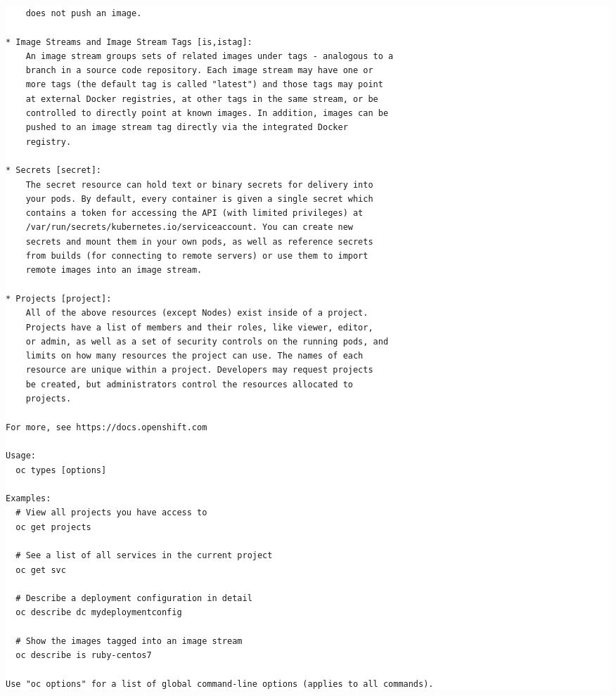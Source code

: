 ```
    does not push an image.
    
* Image Streams and Image Stream Tags [is,istag]:
    An image stream groups sets of related images under tags - analogous to a
    branch in a source code repository. Each image stream may have one or
    more tags (the default tag is called "latest") and those tags may point
    at external Docker registries, at other tags in the same stream, or be
    controlled to directly point at known images. In addition, images can be
    pushed to an image stream tag directly via the integrated Docker
    registry.
    
* Secrets [secret]:
    The secret resource can hold text or binary secrets for delivery into
    your pods. By default, every container is given a single secret which
    contains a token for accessing the API (with limited privileges) at
    /var/run/secrets/kubernetes.io/serviceaccount. You can create new
    secrets and mount them in your own pods, as well as reference secrets
    from builds (for connecting to remote servers) or use them to import
    remote images into an image stream.
    
* Projects [project]:
    All of the above resources (except Nodes) exist inside of a project.
    Projects have a list of members and their roles, like viewer, editor,
    or admin, as well as a set of security controls on the running pods, and
    limits on how many resources the project can use. The names of each
    resource are unique within a project. Developers may request projects
    be created, but administrators control the resources allocated to
    projects.
    
For more, see https://docs.openshift.com

Usage:
  oc types [options]

Examples:
  # View all projects you have access to
  oc get projects
  
  # See a list of all services in the current project
  oc get svc
  
  # Describe a deployment configuration in detail
  oc describe dc mydeploymentconfig
  
  # Show the images tagged into an image stream
  oc describe is ruby-centos7

Use "oc options" for a list of global command-line options (applies to all commands).

```
